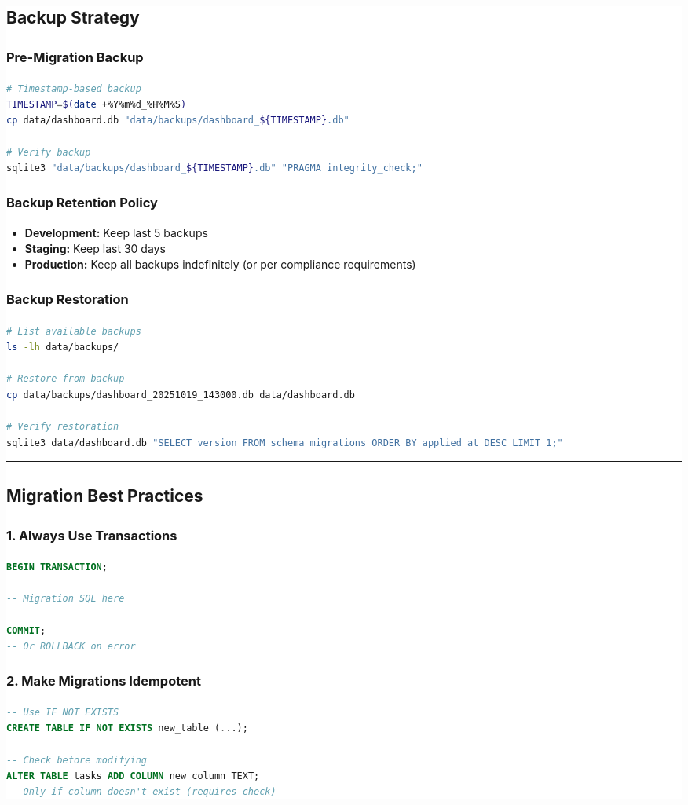 
## Backup Strategy

### Pre-Migration Backup

```bash
# Timestamp-based backup
TIMESTAMP=$(date +%Y%m%d_%H%M%S)
cp data/dashboard.db "data/backups/dashboard_${TIMESTAMP}.db"

# Verify backup
sqlite3 "data/backups/dashboard_${TIMESTAMP}.db" "PRAGMA integrity_check;"
```

### Backup Retention Policy

- **Development:** Keep last 5 backups
- **Staging:** Keep last 30 days
- **Production:** Keep all backups indefinitely (or per compliance requirements)

### Backup Restoration

```bash
# List available backups
ls -lh data/backups/

# Restore from backup
cp data/backups/dashboard_20251019_143000.db data/dashboard.db

# Verify restoration
sqlite3 data/dashboard.db "SELECT version FROM schema_migrations ORDER BY applied_at DESC LIMIT 1;"
```

---

## Migration Best Practices

### 1. Always Use Transactions

```sql
BEGIN TRANSACTION;

-- Migration SQL here

COMMIT;
-- Or ROLLBACK on error
```

### 2. Make Migrations Idempotent

```sql
-- Use IF NOT EXISTS
CREATE TABLE IF NOT EXISTS new_table (...);

-- Check before modifying
ALTER TABLE tasks ADD COLUMN new_column TEXT;
-- Only if column doesn't exist (requires check)
```
